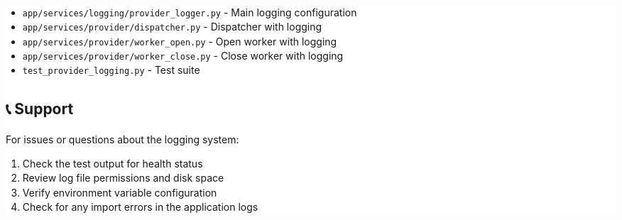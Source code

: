 - `app/services/logging/provider_logger.py` - Main logging configuration
- `app/services/provider/dispatcher.py` - Dispatcher with logging
- `app/services/provider/worker_open.py` - Open worker with logging
- `app/services/provider/worker_close.py` - Close worker with logging
- `test_provider_logging.py` - Test suite

## 📞 Support

For issues or questions about the logging system:
1. Check the test output for health status
2. Review log file permissions and disk space
3. Verify environment variable configuration
4. Check for any import errors in the application logs
